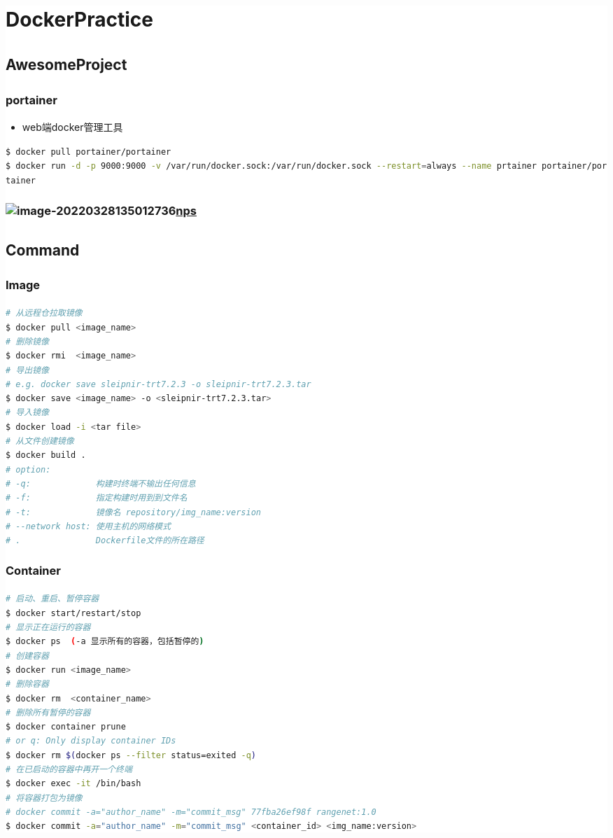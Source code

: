 # DockerPractice

## AwesomeProject

### portainer

- web端docker管理工具

```bash
$ docker pull portainer/portainer
$ docker run -d -p 9000:9000 -v /var/run/docker.sock:/var/run/docker.sock --restart=always --name prtainer portainer/portainer
```

### ![image-20220328135012736](https://natsu-akatsuki.oss-cn-guangzhou.aliyuncs.com/img/image-20220328135012736.png)[nps](https://ehang-io.github.io/nps/#/?id=nps)

## Command

### Image

```bash
# 从远程仓拉取镜像
$ docker pull <image_name>
# 删除镜像
$ docker rmi  <image_name>
# 导出镜像
# e.g. docker save sleipnir-trt7.2.3 -o sleipnir-trt7.2.3.tar
$ docker save <image_name> -o <sleipnir-trt7.2.3.tar>
# 导入镜像
$ docker load -i <tar file>
# 从文件创建镜像
$ docker build .
# option:
# -q:             构建时终端不输出任何信息
# -f:             指定构建时用到到文件名 
# -t:             镜像名 repository/img_name:version 
# --network host: 使用主机的网络模式
# .               Dockerfile文件的所在路径
```

### Container

```bash
# 启动、重启、暂停容器
$ docker start/restart/stop
# 显示正在运行的容器
$ docker ps  (-a 显示所有的容器，包括暂停的)
# 创建容器
$ docker run <image_name>
# 删除容器
$ docker rm  <container_name>
# 删除所有暂停的容器
$ docker container prune
# or q: Only display container IDs
$ docker rm $(docker ps --filter status=exited -q)
# 在已启动的容器中再开一个终端
$ docker exec -it /bin/bash
# 将容器打包为镜像
# docker commit -a="author_name" -m="commit_msg" 77fba26ef98f rangenet:1.0
$ docker commit -a="author_name" -m="commit_msg" <container_id> <img_name:version>
```